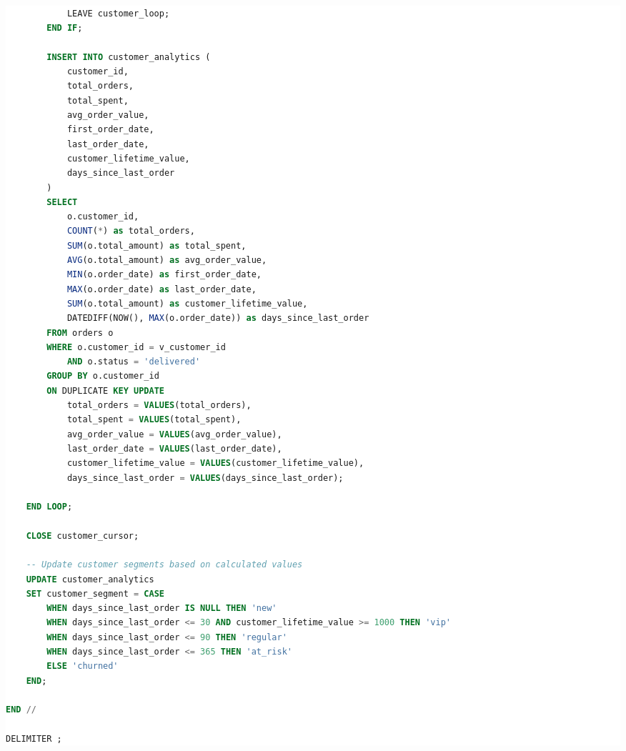 ```sql
            LEAVE customer_loop;
        END IF;

        INSERT INTO customer_analytics (
            customer_id,
            total_orders,
            total_spent,
            avg_order_value,
            first_order_date,
            last_order_date,
            customer_lifetime_value,
            days_since_last_order
        )
        SELECT
            o.customer_id,
            COUNT(*) as total_orders,
            SUM(o.total_amount) as total_spent,
            AVG(o.total_amount) as avg_order_value,
            MIN(o.order_date) as first_order_date,
            MAX(o.order_date) as last_order_date,
            SUM(o.total_amount) as customer_lifetime_value,
            DATEDIFF(NOW(), MAX(o.order_date)) as days_since_last_order
        FROM orders o
        WHERE o.customer_id = v_customer_id
            AND o.status = 'delivered'
        GROUP BY o.customer_id
        ON DUPLICATE KEY UPDATE
            total_orders = VALUES(total_orders),
            total_spent = VALUES(total_spent),
            avg_order_value = VALUES(avg_order_value),
            last_order_date = VALUES(last_order_date),
            customer_lifetime_value = VALUES(customer_lifetime_value),
            days_since_last_order = VALUES(days_since_last_order);

    END LOOP;

    CLOSE customer_cursor;

    -- Update customer segments based on calculated values
    UPDATE customer_analytics
    SET customer_segment = CASE
        WHEN days_since_last_order IS NULL THEN 'new'
        WHEN days_since_last_order <= 30 AND customer_lifetime_value >= 1000 THEN 'vip'
        WHEN days_since_last_order <= 90 THEN 'regular'
        WHEN days_since_last_order <= 365 THEN 'at_risk'
        ELSE 'churned'
    END;

END //

DELIMITER ;
```
